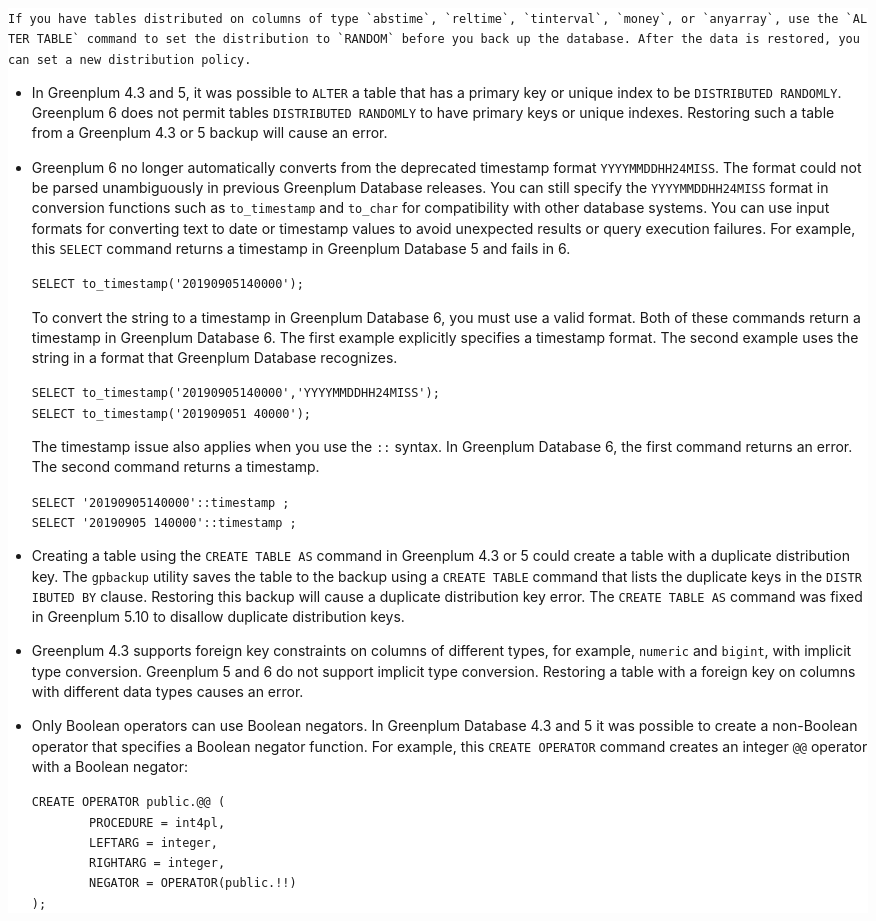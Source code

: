 
    If you have tables distributed on columns of type `abstime`, `reltime`, `tinterval`, `money`, or `anyarray`, use the `ALTER TABLE` command to set the distribution to `RANDOM` before you back up the database. After the data is restored, you can set a new distribution policy.

-   In Greenplum 4.3 and 5, it was possible to `ALTER` a table that has a primary key or unique index to be `DISTRIBUTED RANDOMLY`. Greenplum 6 does not permit tables `DISTRIBUTED RANDOMLY` to have primary keys or unique indexes. Restoring such a table from a Greenplum 4.3 or 5 backup will cause an error.
-   Greenplum 6 no longer automatically converts from the deprecated timestamp format `YYYYMMDDHH24MISS`. The format could not be parsed unambiguously in previous Greenplum Database releases. You can still specify the `YYYYMMDDHH24MISS` format in conversion functions such as `to_timestamp` and `to_char` for compatibility with other database systems. You can use input formats for converting text to date or timestamp values to avoid unexpected results or query execution failures. For example, this `SELECT` command returns a timestamp in Greenplum Database 5 and fails in 6.

    ```
    SELECT to_timestamp('20190905140000');
    ```

    To convert the string to a timestamp in Greenplum Database 6, you must use a valid format. Both of these commands return a timestamp in Greenplum Database 6. The first example explicitly specifies a timestamp format. The second example uses the string in a format that Greenplum Database recognizes.

    ```
    SELECT to_timestamp('20190905140000','YYYYMMDDHH24MISS');
    SELECT to_timestamp('201909051 40000');
    ```

    The timestamp issue also applies when you use the `::` syntax. In Greenplum Database 6, the first command returns an error. The second command returns a timestamp.

    ```
    SELECT '20190905140000'::timestamp ;
    SELECT '20190905 140000'::timestamp ;
    ```

-   Creating a table using the `CREATE TABLE AS` command in Greenplum 4.3 or 5 could create a table with a duplicate distribution key. The `gpbackup` utility saves the table to the backup using a `CREATE TABLE` command that lists the duplicate keys in the `DISTRIBUTED BY` clause. Restoring this backup will cause a duplicate distribution key error. The `CREATE TABLE AS` command was fixed in Greenplum 5.10 to disallow duplicate distribution keys.
-   Greenplum 4.3 supports foreign key constraints on columns of different types, for example, `numeric` and `bigint`, with implicit type conversion. Greenplum 5 and 6 do not support implicit type conversion. Restoring a table with a foreign key on columns with different data types causes an error.
-   Only Boolean operators can use Boolean negators. In Greenplum Database 4.3 and 5 it was possible to create a non-Boolean operator that specifies a Boolean negator function. For example, this `CREATE OPERATOR` command creates an integer `@@` operator with a Boolean negator:

    ```
    CREATE OPERATOR public.@@ (
            PROCEDURE = int4pl,
            LEFTARG = integer,
            RIGHTARG = integer,
            NEGATOR = OPERATOR(public.!!)
    );
    ```
